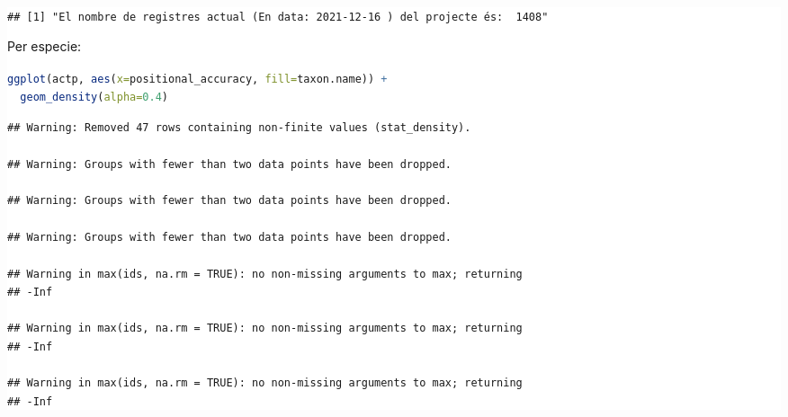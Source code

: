     ## [1] "El nombre de registres actual (En data: 2021-12-16 ) del projecte és:  1408"

Per especie:

``` r
ggplot(actp, aes(x=positional_accuracy, fill=taxon.name)) +
  geom_density(alpha=0.4)
```

    ## Warning: Removed 47 rows containing non-finite values (stat_density).

    ## Warning: Groups with fewer than two data points have been dropped.
    
    ## Warning: Groups with fewer than two data points have been dropped.
    
    ## Warning: Groups with fewer than two data points have been dropped.

    ## Warning in max(ids, na.rm = TRUE): no non-missing arguments to max; returning
    ## -Inf
    
    ## Warning in max(ids, na.rm = TRUE): no non-missing arguments to max; returning
    ## -Inf
    
    ## Warning in max(ids, na.rm = TRUE): no non-missing arguments to max; returning
    ## -Inf
